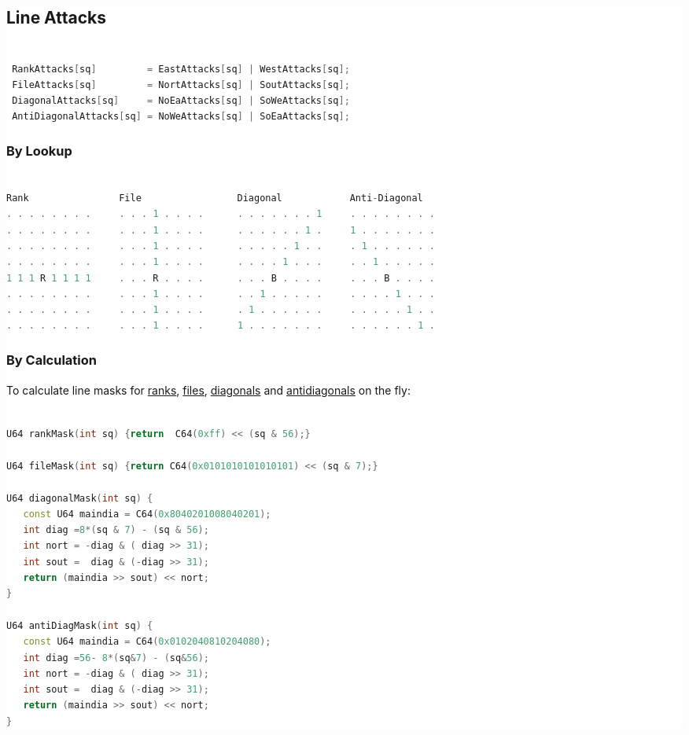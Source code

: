 



## Line Attacks



```C++

 RankAttacks[sq]         = EastAttacks[sq] | WestAttacks[sq];
 FileAttacks[sq]         = NortAttacks[sq] | SoutAttacks[sq];
 DiagonalAttacks[sq]     = NoEaAttacks[sq] | SoWeAttacks[sq];
 AntiDiagonalAttacks[sq] = NoWeAttacks[sq] | SoEaAttacks[sq];

```

### By Lookup



```C++

Rank                File                 Diagonal            Anti-Diagonal
. . . . . . . .     . . . 1 . . . .      . . . . . . . 1     . . . . . . . .
. . . . . . . .     . . . 1 . . . .      . . . . . . 1 .     1 . . . . . . .
. . . . . . . .     . . . 1 . . . .      . . . . . 1 . .     . 1 . . . . . .
. . . . . . . .     . . . 1 . . . .      . . . . 1 . . .     . . 1 . . . . .
1 1 1 R 1 1 1 1     . . . R . . . .      . . . B . . . .     . . . B . . . .
. . . . . . . .     . . . 1 . . . .      . . 1 . . . . .     . . . . 1 . . .
. . . . . . . .     . . . 1 . . . .      . 1 . . . . . .     . . . . . 1 . .
. . . . . . . .     . . . 1 . . . .      1 . . . . . . .     . . . . . . 1 .

```

### By Calculation


To calculate line masks for [ranks](Ranks "Ranks"), [files](Files "Files"), [diagonals](Diagonals "Diagonals") and [antidiagonals](Anti-Diagonals "Anti-Diagonals") on the fly:




```C++

U64 rankMask(int sq) {return  C64(0xff) << (sq & 56);}

U64 fileMask(int sq) {return C64(0x0101010101010101) << (sq & 7);}

U64 diagonalMask(int sq) {
   const U64 maindia = C64(0x8040201008040201);
   int diag =8*(sq & 7) - (sq & 56);
   int nort = -diag & ( diag >> 31);
   int sout =  diag & (-diag >> 31);
   return (maindia >> sout) << nort;
}

U64 antiDiagMask(int sq) {
   const U64 maindia = C64(0x0102040810204080);
   int diag =56- 8*(sq&7) - (sq&56);
   int nort = -diag & ( diag >> 31);
   int sout =  diag & (-diag >> 31);
   return (maindia >> sout) << nort;
}

```
